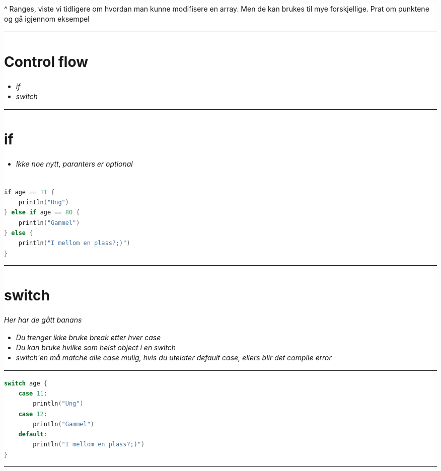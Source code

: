 ^ Ranges, viste vi tidligere om hvordan man kunne modifisere en array. Men de kan brukes til mye forskjellige.
Prat om punktene og gå igjennom eksempel

---

# Control flow

* _if_
* _switch_

---

# if

* _Ikke noe nytt, paranters er optional_

```swift

if age == 11 {
	println("Ung")
} else if age == 80 {
	println("Gammel")
} else {
	println("I mellom en plass?;)")
}
```

---

# switch

_Her har de gått banans_

* _Du trenger ikke bruke break etter hver case_
* _Du kan bruke hvilke som helst object i en switch_
* _switch'en må matche alle case mulig, hvis du utelater default case, ellers blir det compile error_

---

```swift
switch age {
	case 11:
		println("Ung")
	case 12:
		println("Gammel")
	default:
		println("I mellom en plass?;)")
}
```

---

